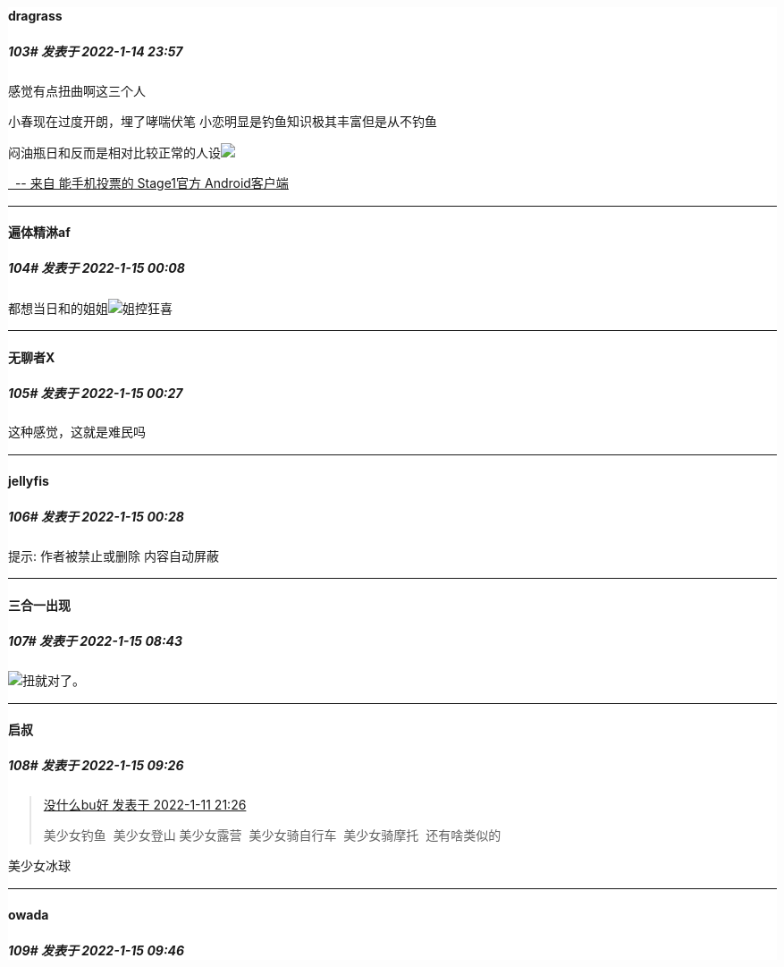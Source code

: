 ####  dragrass  
##### 103#       发表于 2022-1-14 23:57

感觉有点扭曲啊这三个人

小春现在过度开朗，埋了哮喘伏笔
小恋明显是钓鱼知识极其丰富但是从不钓鱼

闷油瓶日和反而是相对比较正常的人设<img src="https://static.saraba1st.com/image/smiley/face2017/022.png" referrerpolicy="no-referrer">

[  -- 来自 能手机投票的 Stage1官方 Android客户端](https://www.coolapk.com/apk/140634)

*****

####  遍体精淋af  
##### 104#       发表于 2022-1-15 00:08

都想当日和的姐姐<img src="https://static.saraba1st.com/image/smiley/face2017/067.png" referrerpolicy="no-referrer">姐控狂喜

*****

####  无聊者X  
##### 105#       发表于 2022-1-15 00:27

这种感觉，这就是难民吗

*****

####  jellyfis  
##### 106#       发表于 2022-1-15 00:28

提示: 作者被禁止或删除 内容自动屏蔽

*****

####  三合一出现  
##### 107#       发表于 2022-1-15 08:43

<img src="https://static.saraba1st.com/image/smiley/face2017/067.png" referrerpolicy="no-referrer">扭就对了。

*****

####  启叔  
##### 108#       发表于 2022-1-15 09:26

<blockquote><a href="httphttps://bbs.saraba1st.com/2b/forum.php?mod=redirect&amp;goto=findpost&amp;pid=54251920&amp;ptid=1979187" target="_blank">没什么bu好 发表于 2022-1-11 21:26</a>

美少女钓鱼  美少女登山 美少女露营  美少女骑自行车  美少女骑摩托  还有啥类似的</blockquote>
美少女冰球

*****

####  owada  
##### 109#       发表于 2022-1-15 09:46

